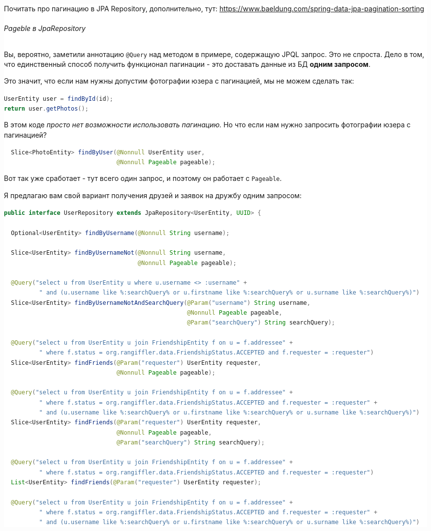   Почитать про пагинацию в JPA Repository, дополнительно, тут: https://www.baeldung.com/spring-data-jpa-pagination-sorting

###### Pageble в JpaRepository

  Вы, вероятно, заметили аннотацию `@Query` над методом в примере, содержащую JPQL запрос. Это не спроста.
Дело в том, что единственный способ получить функционал пагинации - это доставать данные из БД **одним запросом**.

  Это значит, что если нам нужны допустим фотографии юзера с пагинацией, мы не можем сделать так:
```java
UserEntity user = findById(id);
return user.getPhotos();
```
  В этом коде _просто нет возможности использовать пагинацию._ Но что если нам нужно запросить фотографии юзера с пагинацией?

```java
  Slice<PhotoEntity> findByUser(@Nonnull UserEntity user,
                                @Nonnull Pageable pageable);

```
  Вот так уже сработает - тут всего один запрос, и поэтому он работает с `Pageable`.

  Я предлагаю вам свой вариант получения друзей и заявок на дружбу одним запросом:

```java
public interface UserRepository extends JpaRepository<UserEntity, UUID> {

  Optional<UserEntity> findByUsername(@Nonnull String username);

  Slice<UserEntity> findByUsernameNot(@Nonnull String username,
                                      @Nonnull Pageable pageable);

  @Query("select u from UserEntity u where u.username <> :username" +
          " and (u.username like %:searchQuery% or u.firstname like %:searchQuery% or u.surname like %:searchQuery%)")
  Slice<UserEntity> findByUsernameNotAndSearchQuery(@Param("username") String username,
                                                    @Nonnull Pageable pageable,
                                                    @Param("searchQuery") String searchQuery);

  @Query("select u from UserEntity u join FriendshipEntity f on u = f.addressee" +
          " where f.status = org.rangiffler.data.FriendshipStatus.ACCEPTED and f.requester = :requester")
  Slice<UserEntity> findFriends(@Param("requester") UserEntity requester,
                                @Nonnull Pageable pageable);

  @Query("select u from UserEntity u join FriendshipEntity f on u = f.addressee" +
          " where f.status = org.rangiffler.data.FriendshipStatus.ACCEPTED and f.requester = :requester" +
          " and (u.username like %:searchQuery% or u.firstname like %:searchQuery% or u.surname like %:searchQuery%)")
  Slice<UserEntity> findFriends(@Param("requester") UserEntity requester,
                                @Nonnull Pageable pageable,
                                @Param("searchQuery") String searchQuery);

  @Query("select u from UserEntity u join FriendshipEntity f on u = f.addressee" +
          " where f.status = org.rangiffler.data.FriendshipStatus.ACCEPTED and f.requester = :requester")
  List<UserEntity> findFriends(@Param("requester") UserEntity requester);

  @Query("select u from UserEntity u join FriendshipEntity f on u = f.addressee" +
          " where f.status = org.rangiffler.data.FriendshipStatus.ACCEPTED and f.requester = :requester" +
          " and (u.username like %:searchQuery% or u.firstname like %:searchQuery% or u.surname like %:searchQuery%)")
```